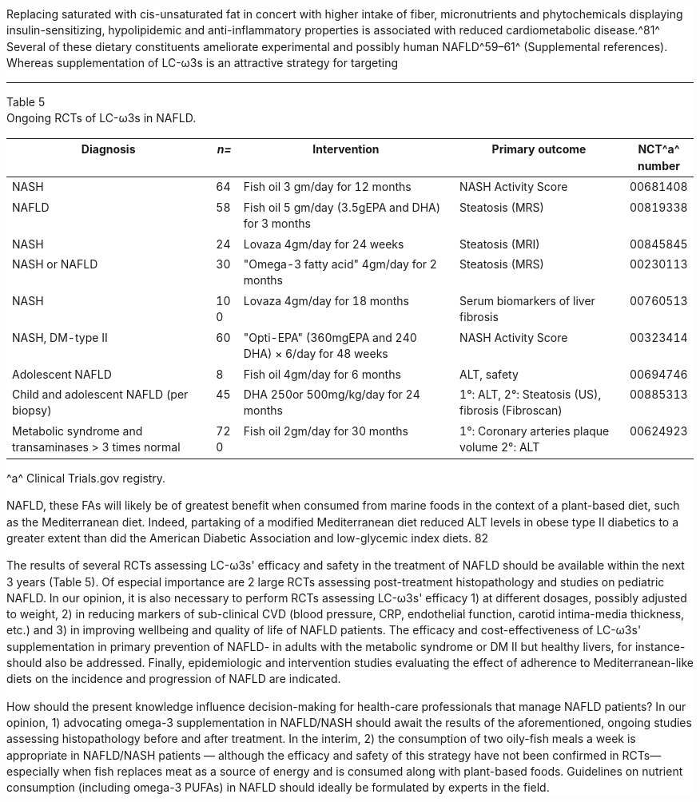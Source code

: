 Replacing saturated with cis-unsaturated fat in concert with higher intake of fiber, micronutrients and phytochemicals displaying insulin-sensitizing, hypolipidemic and anti-inflammatory properties is associated with reduced cardiometabolic disease.^81^ Several of these dietary constituents ameliorate experimental and possibly human NAFLD^59–61^ (Supplemental references). Whereas supplementation of LC-ω3s is an attractive strategy for targeting

---

Table 5  
Ongoing RCTs of LC-ω3s in NAFLD.

| Diagnosis               | *n=* | Intervention                                      | Primary outcome                  | NCT^a^ number |
|-------------------------|------|---------------------------------------------------|----------------------------------|---------------|
| NASH                    | 64   | Fish oil 3 gm/day for 12 months                   | NASH Activity Score              | 00681408      |
| NAFLD                   | 58   | Fish oil 5 gm/day (3.5gEPA and DHA) for 3 months  | Steatosis (MRS)                 | 00819338      |
| NASH                    | 24   | Lovaza 4gm/day for 24 weeks                       | Steatosis (MRI)                 | 00845845      |
| NASH or NAFLD           | 30   | "Omega-3 fatty acid" 4gm/day for 2 months         | Steatosis (MRS)                 | 00230113      |
| NASH                    | 100  | Lovaza 4gm/day for 18 months                      | Serum biomarkers of liver fibrosis | 00760513      |
| NASH, DM-type II        | 60   | "Opti-EPA" (360mgEPA and 240 DHA) × 6/day for 48 weeks | NASH Activity Score             | 00323414      |
| Adolescent NAFLD        | 8    | Fish oil 4gm/day for 6 months                     | ALT, safety                     | 00694746      |
| Child and adolescent NAFLD (per biopsy) | 45 | DHA 250or 500mg/kg/day for 24 months | 1°: ALT, 2°: Steatosis (US), fibrosis (Fibroscan) | 00885313      |
| Metabolic syndrome and transaminases > 3 times normal | 720 | Fish oil 2gm/day for 30 months | 1°: Coronary arteries plaque volume 2°: ALT | 00624923      |

^a^ Clinical Trials.gov registry.

NAFLD, these FAs will likely be of greatest benefit when consumed from marine foods in the context of a plant-based diet, such as the Mediterranean diet. Indeed, partaking of a modified Mediterranean diet reduced ALT levels in obese type II diabetics to a greater extent than did the American Diabetic Association and low-glycemic index diets. 82

The results of several RCTs assessing LC-ω3s' efficacy and safety in the treatment of NAFLD should be available within the next 3 years (Table 5). Of especial importance are 2 large RCTs assessing post-treatment histopathology and studies on pediatric NAFLD. In our opinion, it is also necessary to perform RCTs assessing LC-ω3s' efficacy 1) at different dosages, possibly adjusted to weight, 2) in reducing markers of sub-clinical CVD (blood pressure, CRP, endothelial function, carotid intima-media thickness, etc.) and 3) in improving wellbeing and quality of life of NAFLD patients. The efficacy and cost-effectiveness of LC-ω3s' supplementation in primary prevention of NAFLD- in adults with the metabolic syndrome or DM II but healthy livers, for instance- should also be addressed. Finally, epidemiologic and intervention studies evaluating the effect of adherence to Mediterranean-like diets on the incidence and progression of NAFLD are indicated.

How should the present knowledge influence decision-making for health-care professionals that manage NAFLD patients? In our opinion, 1) advocating omega-3 supplementation in NAFLD/NASH should await the results of the aforementioned, ongoing studies assessing histopathology before and after treatment. In the interim, 2) the consumption of two oily-fish meals a week is appropriate in NAFLD/NASH patients — although the efficacy and safety of this strategy have not been confirmed in RCTs— especially when fish replaces meat as a source of energy and is consumed along with plant-based foods. Guidelines on nutrient consumption (including omega-3 PUFAs) in NAFLD should ideally be formulated by experts in the field.
